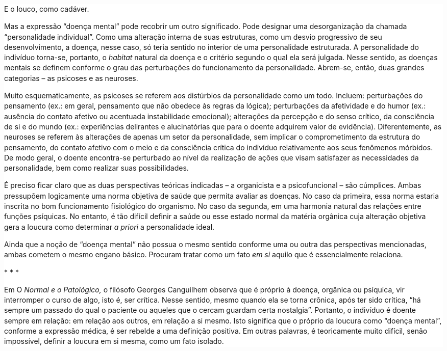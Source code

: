 E o louco, como cadáver.

Mas a expressão “doença mental” pode recobrir um outro significado. Pode
designar uma desorganização da chamada “personalidade individual”. Como
uma alteração interna de suas estruturas, como um desvio progressivo de
seu desenvolvimento, a doença, nesse caso, só teria sentido no interior
de uma personalidade estruturada. A personalidade do indivíduo torna-se,
portanto, o *habitat* natural da doença e o critério segundo o qual ela
será julgada. Nesse sentido, as doenças mentais se definem conforme o
grau das perturbações do funcionamento da personalidade. Abrem-se,
então, duas grandes categorias – as psicoses e as neuroses.

Muito esquematicamente, as psicoses se referem aos distúrbios da
personalidade como um todo. Incluem: perturbações do pensamento (ex.: em
geral, pensamento que não obedece às regras da lógica); perturbações da
afetividade e do humor (ex.: ausência do contato afetivo ou acentuada
instabilidade emocional); alterações da percepção e do senso crítico, da
consciência de si e do mundo (ex.: experiências delirantes e
alucinatórias que para o doente adquirem valor de evidência).
Diferentemente, as neuroses se referem às alterações de apenas um setor
da personalidade, sem implicar o comprometimento da estrutura do
pensamento, do contato afetivo com o meio e da consciência crítica do
indivíduo relativamente aos seus fenômenos mórbidos. De modo geral, o
doente encontra-se perturbado ao nível da realização de ações que visam
satisfazer as necessidades da personalidade, bem como realizar suas
possibilidades.

É preciso ficar claro que as duas perspectivas teóricas indicadas – a
organicista e a psicofuncional – são cúmplices. Ambas pressupõem
logicamente uma norma objetiva de saúde que permita avaliar as doenças.
No caso da primeira, essa norma estaria inscrita no bom funcionamento
fisiológico do organismo. No caso da segunda, em uma harmonia natural
das relações entre funções psíquicas. No entanto, é tão difícil definir
a saúde ou esse estado normal da matéria orgânica cuja alteração
objetiva gera a loucura como determinar *a priori* a personalidade
ideal.

Ainda que a noção de “doença mental” não possua o mesmo sentido conforme
uma ou outra das perspectivas mencionadas, ambas cometem o mesmo engano
básico. Procuram tratar como um fato *em si* aquilo que é essencialmente
relaciona.

\* \* \*

Em O *Normal e o Patológico,* o filósofo Georges Canguilhem observa que
é próprio à doença, orgânica ou psíquica, vir interromper o curso de
algo, isto é, ser crítica. Nesse sentido, mesmo quando ela se torna
crônica, após ter sido crítica, “há sempre um passado do qual o paciente
ou aqueles que o cercam guardam certa nostalgia”. Portanto, o indivíduo
é doente sempre em relação: em relação aos outros, em relação a si
mesmo. Isto significa que o próprio da loucura como “doença mental”,
conforme a expressão médica, é ser rebelde a uma definição positiva. Em
outras palavras, é teoricamente muito difícil, senão impossível, definir
a loucura em si mesma, como um fato isolado.
